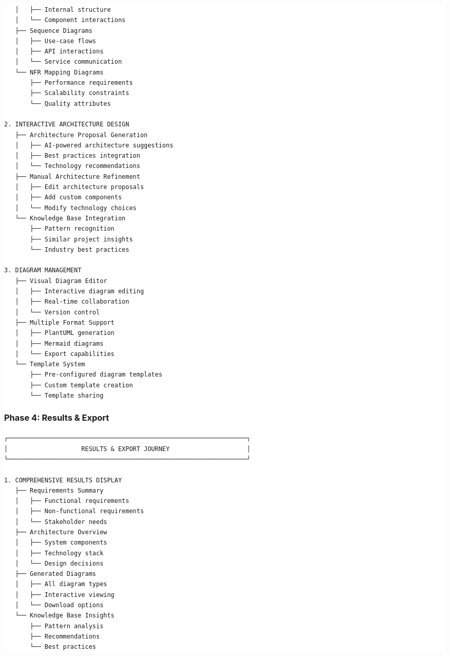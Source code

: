 ```
   │   ├── Internal structure
   │   └── Component interactions
   ├── Sequence Diagrams
   │   ├── Use-case flows
   │   ├── API interactions
   │   └── Service communication
   └── NFR Mapping Diagrams
       ├── Performance requirements
       ├── Scalability constraints
       └── Quality attributes

2. INTERACTIVE ARCHITECTURE DESIGN
   ├── Architecture Proposal Generation
   │   ├── AI-powered architecture suggestions
   │   ├── Best practices integration
   │   └── Technology recommendations
   ├── Manual Architecture Refinement
   │   ├── Edit architecture proposals
   │   ├── Add custom components
   │   └── Modify technology choices
   └── Knowledge Base Integration
       ├── Pattern recognition
       ├── Similar project insights
       └── Industry best practices

3. DIAGRAM MANAGEMENT
   ├── Visual Diagram Editor
   │   ├── Interactive diagram editing
   │   ├── Real-time collaboration
   │   └── Version control
   ├── Multiple Format Support
   │   ├── PlantUML generation
   │   ├── Mermaid diagrams
   │   └── Export capabilities
   └── Template System
       ├── Pre-configured diagram templates
       ├── Custom template creation
       └── Template sharing
```

### Phase 4: Results & Export
```
┌─────────────────────────────────────────────────────────────────┐
│                    RESULTS & EXPORT JOURNEY                     │
└─────────────────────────────────────────────────────────────────┘

1. COMPREHENSIVE RESULTS DISPLAY
   ├── Requirements Summary
   │   ├── Functional requirements
   │   ├── Non-functional requirements
   │   └── Stakeholder needs
   ├── Architecture Overview
   │   ├── System components
   │   ├── Technology stack
   │   └── Design decisions
   ├── Generated Diagrams
   │   ├── All diagram types
   │   ├── Interactive viewing
   │   └── Download options
   └── Knowledge Base Insights
       ├── Pattern analysis
       ├── Recommendations
       └── Best practices
```